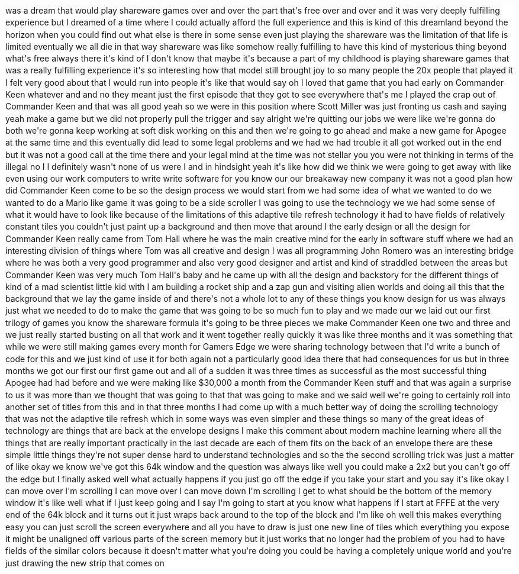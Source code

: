 was a dream that would play shareware games over and over the part that's free over and over and it was very deeply fulfilling experience but I dreamed of a time where I could actually afford the full experience and this is kind of this dreamland beyond the horizon when you could find out what else is there in some sense even just playing the shareware was the limitation of that life is limited eventually we all die in that way shareware was like somehow really fulfilling to have this kind of mysterious thing beyond what's free always there it's kind of I don't know that maybe it's because a part of my childhood is playing shareware games that was a really fulfilling experience it's so interesting how that model still brought joy to so many people the 20x people that played it I felt very good about that I would run into people it's like that would say oh I loved that game that you had early on Commander Keen whatever and and no they meant just the first episode that they got to see everywhere that's me I played the crap out of Commander Keen and that was all good yeah so we were in this position where Scott Miller was just fronting us cash and saying yeah make a game but we did not properly pull the trigger and say alright we're quitting our jobs we were like we're gonna do both we're gonna keep working at soft disk working on this and then we're going to go ahead and make a new game for Apogee at the same time and this eventually did lead to some legal problems and we had we had trouble it all got worked out in the end but it was not a good call at the time there and your legal mind at the time was not stellar you you were not thinking in terms of the illegal no I I definitely wasn't none of us were I and in hindsight yeah it's like how did we think we were going to get away with like even using our work computers to write write software for you know our our breakaway new company it was not a good plan how did Commander Keen come to be so the design process we would start from we had some idea of what we wanted to do we wanted to do a Mario like game it was going to be a side scroller I was going to use the technology we we had some sense of what it would have to look like because of the limitations of this adaptive tile refresh technology it had to have fields of relatively constant tiles you couldn't just paint up a background and then move that around I the early design or all the design for Commander Keen really came from Tom Hall where he was the main creative mind for the early in software stuff where we had an interesting division of things where Tom was all creative and design I was all programming John Romero was an interesting bridge where he was both a very good programmer and also very good designer and artist and kind of straddled between the areas but Commander Keen was very much Tom Hall's baby and he came up with all the design and backstory for the different things of kind of a mad scientist little kid with I am building a rocket ship and a zap gun and visiting alien worlds and doing all this that the background that we lay the game inside of and there's not a whole lot to any of these things you know design for us was always just what we needed to do to make the game that was going to be so much fun to play and we made our we laid out our first trilogy of games you know the shareware formula it's going to be three pieces we make Commander Keen one two and three and we just really started busting on all that work and it went together really quickly it was like three months and it was something that while we were still making games every month for Gamers Edge we were sharing technology between that I'd write a bunch of code for this and we just kind of use it for both again not a particularly good idea there that had consequences for us but in three months we got our first our first game out and all of a sudden it was three times as successful as the most successful thing Apogee had had before and we were making like $30,000 a month from the Commander Keen stuff and that was again a surprise to us it was more than we thought that was going to that that was going to make and we said well we're going to certainly roll into another set of titles from this and in that three months I had come up with a much better way of doing the scrolling technology that was not the adaptive tile refresh which in some ways was even simpler and these things so many of the great ideas of technology are things that are back at the envelope designs I make this comment about modern machine learning where all the things that are really important practically in the last decade are each of them fits on the back of an envelope there are these simple little things they're not super dense hard to understand technologies and so the the second scrolling trick was just a matter of like okay we know we've got this 64k window and the question was always like well you could make a 2x2 but you can't go off the edge but I finally asked well what actually happens if you just go off the edge if you take your start and you say it's like okay I can move over I'm scrolling I can move over I can move down I'm scrolling I get to what should be the bottom of the memory window it's like well what if I just keep going and I say I'm going to start at you know what happens if I start at FFFE at the very end of the 64k block and it turns out it just wraps back around to the top of the block and I'm like oh well this makes everything easy you can just scroll the screen everywhere and all you have to draw is just one new line of tiles which everything you expose it might be unaligned off various parts of the screen memory but it just works that no longer had the problem of you had to have fields of the similar colors because it doesn't matter what you're doing you could be having a completely unique world and you're just drawing the new strip that comes on